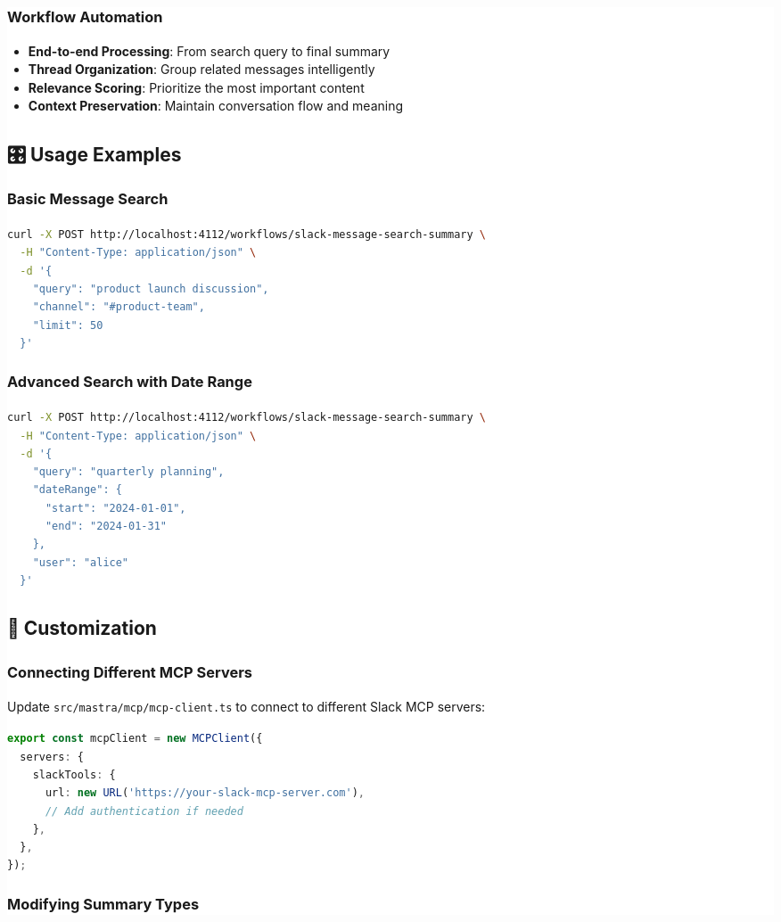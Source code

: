 ### Workflow Automation
- **End-to-end Processing**: From search query to final summary
- **Thread Organization**: Group related messages intelligently  
- **Relevance Scoring**: Prioritize the most important content
- **Context Preservation**: Maintain conversation flow and meaning

## 🎛️ Usage Examples

### Basic Message Search
```bash
curl -X POST http://localhost:4112/workflows/slack-message-search-summary \
  -H "Content-Type: application/json" \
  -d '{
    "query": "product launch discussion",
    "channel": "#product-team", 
    "limit": 50
  }'
```

### Advanced Search with Date Range
```bash
curl -X POST http://localhost:4112/workflows/slack-message-search-summary \
  -H "Content-Type: application/json" \
  -d '{
    "query": "quarterly planning",
    "dateRange": {
      "start": "2024-01-01",
      "end": "2024-01-31"
    },
    "user": "alice"
  }'
```

## 🔧 Customization

### Connecting Different MCP Servers

Update `src/mastra/mcp/mcp-client.ts` to connect to different Slack MCP servers:

```typescript
export const mcpClient = new MCPClient({
  servers: {
    slackTools: {
      url: new URL('https://your-slack-mcp-server.com'),
      // Add authentication if needed
    },
  },
});
```

### Modifying Summary Types

